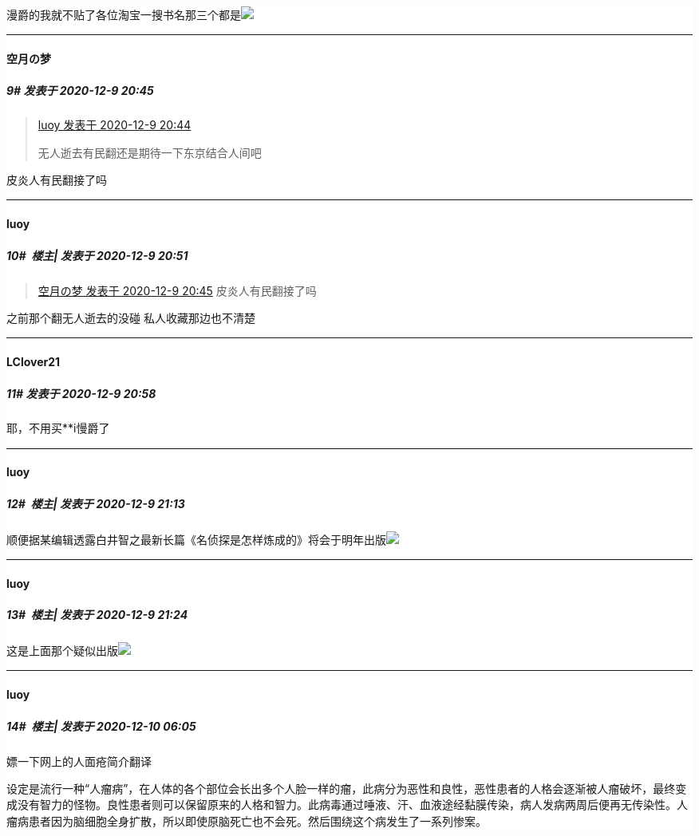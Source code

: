 漫爵的我就不贴了各位淘宝一搜书名那三个都是<img src="https://static.saraba1st.com/image/smiley/face2017/049.png" referrerpolicy="no-referrer">

*****

####  空月の梦  
##### 9#       发表于 2020-12-9 20:45

<blockquote><a href="httphttps://bbs.saraba1st.com/2b/forum.php?mod=redirect&amp;goto=findpost&amp;pid=49665355&amp;ptid=1976610" target="_blank">luoy 发表于 2020-12-9 20:44</a>

无人逝去有民翻还是期待一下东京结合人间吧</blockquote>
皮炎人有民翻接了吗

*****

####  luoy  
##### 10#         楼主| 发表于 2020-12-9 20:51

<blockquote><a href="httphttps://bbs.saraba1st.com/2b/forum.php?mod=redirect&amp;goto=findpost&amp;pid=49665370&amp;ptid=1976610" target="_blank">空月の梦 发表于 2020-12-9 20:45</a>
皮炎人有民翻接了吗</blockquote>
之前那个翻无人逝去的没碰 私人收藏那边也不清楚 

*****

####  LClover21  
##### 11#       发表于 2020-12-9 20:58

耶，不用买**i慢爵了

*****

####  luoy  
##### 12#         楼主| 发表于 2020-12-9 21:13

顺便据某编辑透露白井智之最新长篇《名侦探是怎样炼成的》将会于明年出版<img src="https://p.sda1.dev/0/2b017b36f01e5e2af1daae3609c76c66/IMG_CMP_40336127.png" referrerpolicy="no-referrer">

*****

####  luoy  
##### 13#         楼主| 发表于 2020-12-9 21:24

这是上面那个疑似出版<img src="https://p.sda1.dev/0/1bf68c3c92f09b123595886d46a36238/IMG_CMP_13133148.jpeg" referrerpolicy="no-referrer">

*****

####  luoy  
##### 14#         楼主| 发表于 2020-12-10 06:05

嫖一下网上的人面疮简介翻译

设定是流行一种“人瘤病”，在人体的各个部位会长出多个人脸一样的瘤，此病分为恶性和良性，恶性患者的人格会逐渐被人瘤破坏，最终变成没有智力的怪物。良性患者则可以保留原来的人格和智力。此病毒通过唾液、汗、血液途经黏膜传染，病人发病两周后便再无传染性。人瘤病患者因为脑细胞全身扩散，所以即使原脑死亡也不会死。然后围绕这个病发生了一系列惨案。
